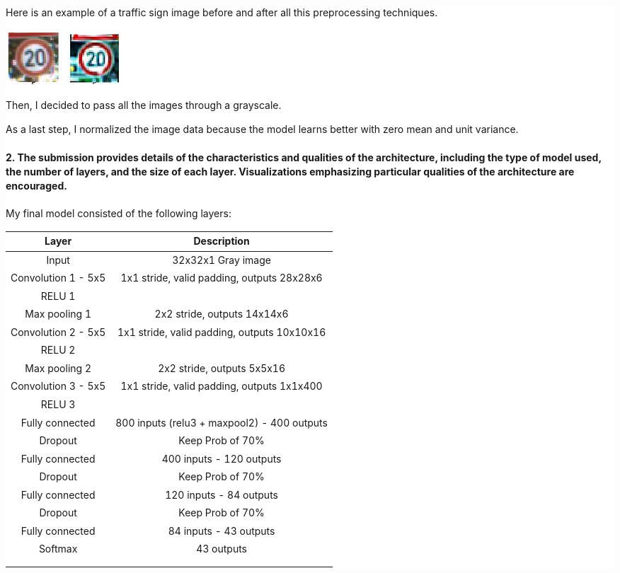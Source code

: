 Here is an example of a traffic sign image before and after all this preprocessing techniques.

![alt text][image3]
![alt text][image10]


Then, I decided to pass all the images through a grayscale.

As a last step, I normalized the image data because the model learns better with zero mean and unit variance.



#### 2. The submission provides details of the characteristics and qualities of the architecture, including the type of model used, the number of layers, and the size of each layer. Visualizations emphasizing particular qualities of the architecture are encouraged.

My final model consisted of the following layers:

| Layer         		|     Description	        					| 
|:---------------------:|:---------------------------------------------:| 
| Input         		| 32x32x1 Gray image   							| 
| Convolution 1 - 5x5     	| 1x1 stride, valid padding, outputs 28x28x6 	|
| RELU	1			|												|
| Max pooling 1	      	| 2x2 stride,  outputs 14x14x6 				|
| Convolution 2 - 5x5	    | 1x1 stride, valid padding, outputs 10x10x16						|
| RELU	2				|												|
| Max pooling	2      	| 2x2 stride,  outputs 5x5x16 				|
| Convolution 3 - 5x5     	| 1x1 stride, valid padding, outputs 1x1x400 	|
| RELU	3				|												|
| Fully connected		| 800 inputs (relu3 + maxpool2) - 400 outputs         									|
| Dropout		| Keep Prob of 70%        									|
| Fully connected		| 400 inputs - 120 outputs          									|
| Dropout		| Keep Prob of 70%        									|
| Fully connected		| 120 inputs - 84 outputs          									|
| Dropout		| Keep Prob of 70%        									|
| Fully connected		| 84 inputs - 43 outputs        									|
| Softmax				| 43 outputs        									|
|						|												|
|						|												|
 

[//]: # (Image References)
[image1]: ./imagens_para_writeup/imagem1.JPG "Data before"
[image2]: ./imagens_para_writeup/imagem2.JPG "Data after"
[image3]: ./imagens_para_writeup/imagem3.JPG "Before"
[image10]: ./imagens_para_writeup/imagem4.JPG "After"
[image4]: ./imagens_para_teste/50.jpg "Traffic Sign 1"
[image5]: ./imagens_para_teste/criancas.jpg "Traffic Sign 2"
[image6]: ./imagens_para_teste/criancas2.jpg "Traffic Sign 3"
[image7]: ./imagens_para_teste/curva_dir.jpg "Traffic Sign 4"
[image8]: ./imagens_para_teste/curva_esq.jpg "Traffic Sign 5"
[image9]: ./imagens_para_teste/pare.jpg "Traffic Sign 6"